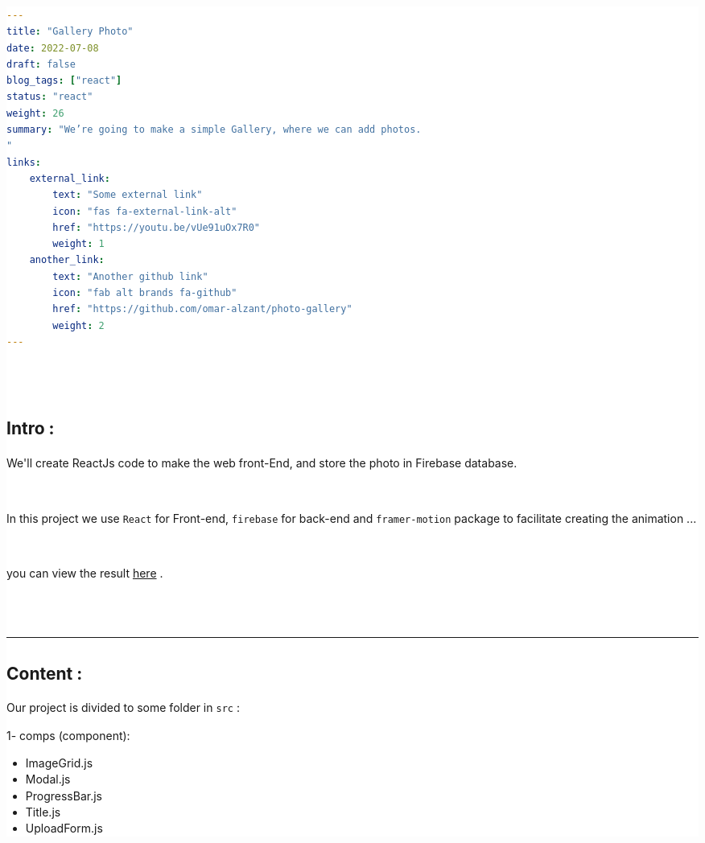 ```yaml
---
title: "Gallery Photo"
date: 2022-07-08
draft: false
blog_tags: ["react"]
status: "react"
weight: 26
summary: "We’re going to make a simple Gallery, where we can add photos.
"
links:
    external_link:
        text: "Some external link"
        icon: "fas fa-external-link-alt"
        href: "https://youtu.be/vUe91uOx7R0"
        weight: 1
    another_link:
        text: "Another github link"
        icon: "fab alt brands fa-github"
        href: "https://github.com/omar-alzant/photo-gallery"
        weight: 2
---
```



</br>
</br>


## Intro :

We'll create ReactJs code to make the web front-End, and store the photo in Firebase database.

</br>

In this project we use `React` for Front-end, `firebase` for back-end and 
 `framer-motion` package to facilitate creating  the animation ...


</br>

you can view the result  [here](https://ojz-photo-gallery.netlify.app/) .

</br>
</br>

***

## Content :

Our project is divided to some folder in `src` :

1- comps (component):

- ImageGrid.js
- Modal.js
- ProgressBar.js
- Title.js
- UploadForm.js
